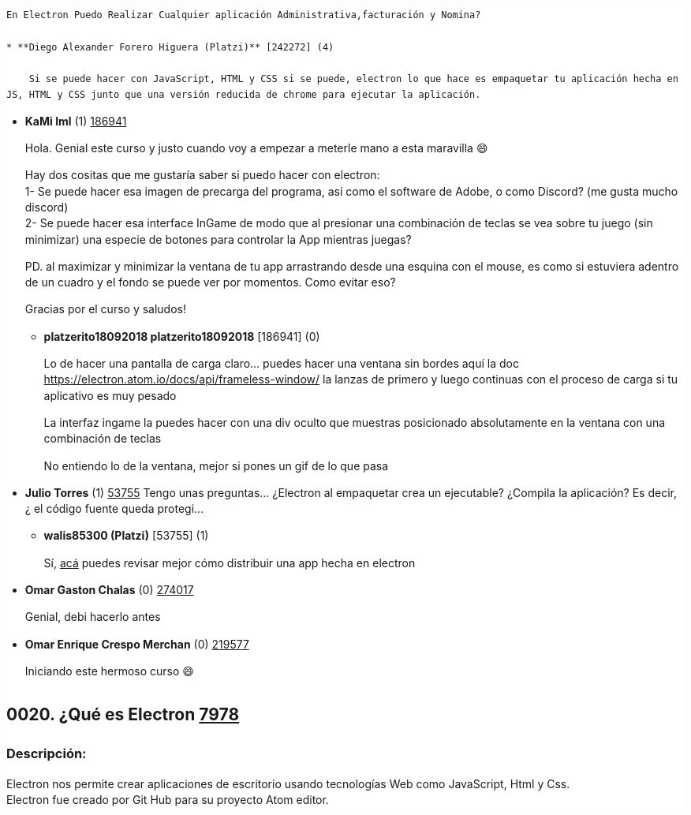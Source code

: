 	En Electron Puedo Realizar Cualquier aplicación Administrativa,facturación y Nomina?

	* **Diego Alexander Forero Higuera (Platzi)** [242272] (4)

		Si se puede hacer con JavaScript, HTML y CSS si se puede, electron lo que hace es empaquetar tu aplicación hecha en JS, HTML y CSS junto que una versión reducida de chrome para ejecutar la aplicación.

* **KaMi lml** (1) [186941](https://platzi.com/comentario/186941/) 

	Hola. Genial este curso y justo cuando voy a empezar a meterle mano a esta maravilla 😄
	
	Hay dos cositas que me gustaría saber si puedo hacer con electron:  
	1- Se puede hacer esa imagen de precarga del programa, así como el software de Adobe, o como Discord? (me gusta mucho discord)  
	2- Se puede hacer esa interface InGame de modo que al presionar una combinación de teclas se vea sobre tu juego (sin minimizar) una especie de botones para controlar la App mientras juegas?
	
	PD. al maximizar y minimizar la ventana de tu app arrastrando desde una esquina con el mouse, es como si estuviera adentro de un cuadro y el fondo se puede ver por momentos. Como evitar eso?
	
	Gracias por el curso y saludos!

	* **platzerito18092018 platzerito18092018** [186941] (0)

		Lo de hacer una pantalla de carga claro… puedes hacer una ventana sin bordes aquí la doc <https://electron.atom.io/docs/api/frameless-window/> la lanzas de primero y luego continuas con el proceso de carga si tu aplicativo es muy pesado
		
		La interfaz ingame la puedes hacer con una div oculto que muestras posicionado absolutamente en la ventana con una combinación de teclas
		
		No entiendo lo de la ventana, mejor si pones un gif de lo que pasa

* **Julio Torres** (1) [53755](https://platzi.com/comentario/521526/) 
Tengo unas preguntas… ¿Electron al empaquetar crea un ejecutable? ¿Compila la aplicación? Es decir, ¿ el código fuente queda protegi...

	* **walis85300 (Platzi)** [53755] (1)

		Sí, [acá](https://electronjs.org/docs/tutorial/application-distribution) puedes revisar mejor cómo distribuir una app hecha en electron

* **Omar Gaston Chalas** (0) [274017](https://platzi.com/comentario/274017/) 

	Genial, debi hacerlo antes

* **Omar Enrique Crespo Merchan** (0) [219577](https://platzi.com/comentario/219577/) 

	Iniciando este hermoso curso 😄

## 0020. ¿Qué es Electron [7978](https://platzi.com/clases/1124-electron/7978-que-es-electron/)

### Descripción:


Electron nos permite crear aplicaciones de escritorio usando tecnologías Web como JavaScript, Html y Css.  
Electron fue creado por Git Hub para su proyecto Atom editor.

